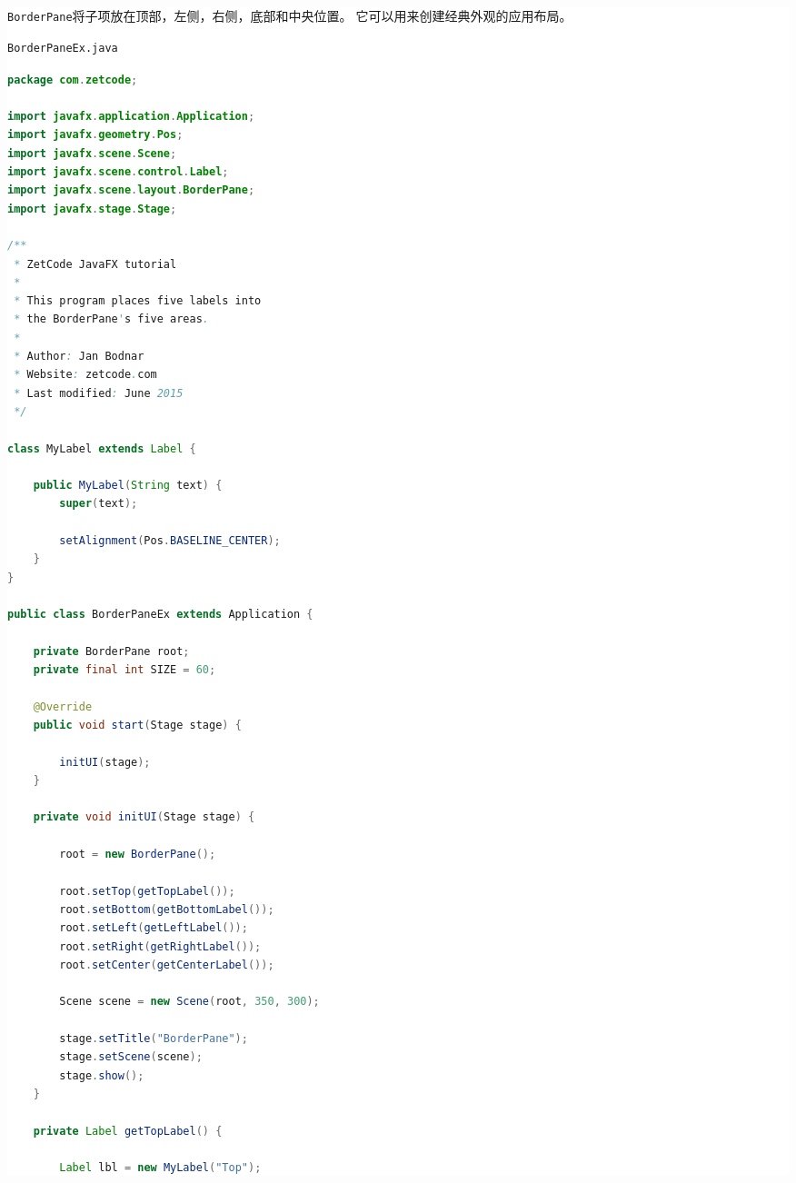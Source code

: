 `BorderPane`将子项放在顶部，左侧，右侧，底部和中央位置。 它可以用来创建经典外观的应用布局。

`BorderPaneEx.java`

```java
package com.zetcode;

import javafx.application.Application;
import javafx.geometry.Pos;
import javafx.scene.Scene;
import javafx.scene.control.Label;
import javafx.scene.layout.BorderPane;
import javafx.stage.Stage;

/**
 * ZetCode JavaFX tutorial
 *
 * This program places five labels into
 * the BorderPane's five areas.
 * 
 * Author: Jan Bodnar
 * Website: zetcode.com
 * Last modified: June 2015
 */

class MyLabel extends Label {

    public MyLabel(String text) {
        super(text);

        setAlignment(Pos.BASELINE_CENTER);
    }
}

public class BorderPaneEx extends Application {

    private BorderPane root;
    private final int SIZE = 60;

    @Override
    public void start(Stage stage) {

        initUI(stage);
    }

    private void initUI(Stage stage) {

        root = new BorderPane();

        root.setTop(getTopLabel());
        root.setBottom(getBottomLabel());
        root.setLeft(getLeftLabel());
        root.setRight(getRightLabel());
        root.setCenter(getCenterLabel());

        Scene scene = new Scene(root, 350, 300);

        stage.setTitle("BorderPane");
        stage.setScene(scene);
        stage.show();
    }

    private Label getTopLabel() {

        Label lbl = new MyLabel("Top");
```